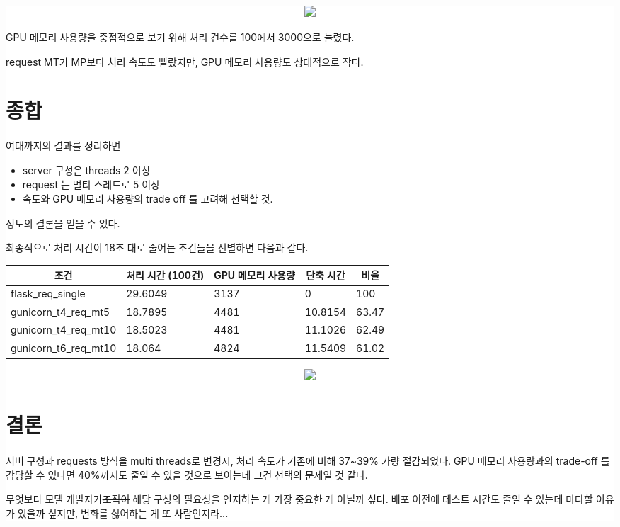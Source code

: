 <p align="center"><img src='https://user-images.githubusercontent.com/61413986/131213787-fa3d31d3-9034-45d7-871d-2859078e7d88.png'></p>


GPU 메모리 사용량을 중점적으로 보기 위해 처리 건수를 100에서 3000으로 늘렸다. 

request MT가 MP보다 처리 속도도 빨랐지만, GPU 메모리 사용량도 상대적으로 작다.

# 종합

여태까지의 결과를 정리하면

- server 구성은 threads 2 이상
- request 는 멀티 스레드로 5 이상
- 속도와 GPU 메모리 사용량의 trade off 를 고려해 선택할 것.

정도의 결론을 얻을 수 있다.

최종적으로 처리 시간이 18초 대로 줄어든 조건들을 선별하면 다음과 같다. 

|조건|	처리 시간 (100건)|	GPU 메모리 사용량|	단축 시간|	비율|
|---|---|---|---|---|
|flask_req_single|	29.6049|	3137	|0	|100|
|gunicorn_t4_req_mt5|	18.7895|	4481|	10.8154|	63.47|
|gunicorn_t4_req_mt10|	18.5023|	4481|	11.1026|	62.49|
|gunicorn_t6_req_mt10|	18.064|	4824|	11.5409|	61.02|

<p align="center"><img src='https://user-images.githubusercontent.com/61413986/131213801-c1f8f7f7-85d4-4b4a-b3ab-8cb6524aafca.png'></p>

# 결론

서버 구성과 requests 방식을 multi threads로 변경시, 처리 속도가 기존에 비해 37~39% 가량 절감되었다. GPU 메모리 사용량과의 trade-off 를 감당할 수 있다면 40%까지도 줄일 수 있을 것으로 보이는데 그건 선택의 문제일 것 같다.

무엇보다 모델 개발자가~~조직이~~ 해당 구성의 필요성을 인지하는 게 가장 중요한 게 아닐까 싶다. 배포 이전에 테스트 시간도 줄일 수 있는데 마다할 이유가 있을까 싶지만, 변화를 싫어하는 게 또 사람인지라...